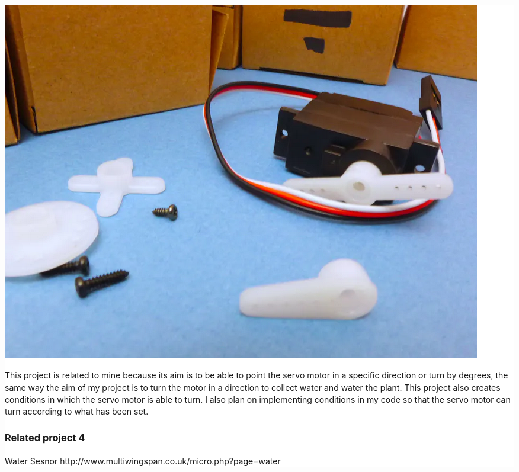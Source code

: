 ![Image](project3.png)

This project is related to mine because its aim is to be able to point the servo motor in a specific direction or turn by degrees, the same way the aim of my project is to turn the motor in a direction to collect water and water the plant. This project also creates conditions in which the servo motor is able to turn. I also plan on implementing conditions in my code so that the servo motor can turn according to what has been set.

### Related project 4 ###
Water Sesnor
http://www.multiwingspan.co.uk/micro.php?page=water

